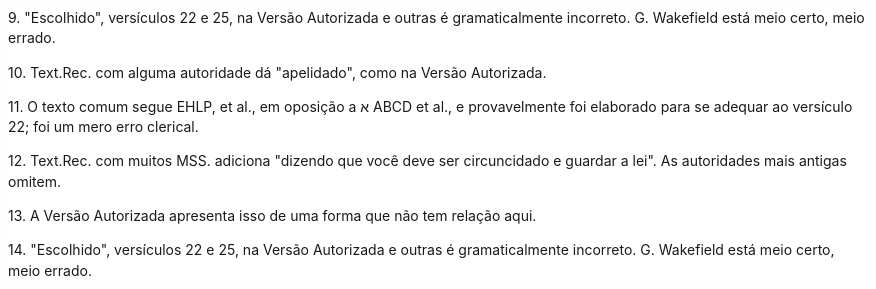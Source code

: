 9\. \"Escolhido\", versículos 22 e 25, na Versão Autorizada e outras é
gramaticalmente incorreto. G. Wakefield está meio certo, meio errado.

10\. Text.Rec. com alguma autoridade dá \"apelidado\", como na Versão
Autorizada.

11\. O texto comum segue EHLP, et al., em oposição a א ABCD et al., e
provavelmente foi elaborado para se adequar ao versículo 22; foi um mero
erro clerical.

12\. Text.Rec. com muitos MSS. adiciona \"dizendo que você deve ser
circuncidado e guardar a lei\". As autoridades mais antigas omitem.

13\. A Versão Autorizada apresenta isso de uma forma que não tem relação
aqui.

14\. \"Escolhido\", versículos 22 e 25, na Versão Autorizada e outras é
gramaticalmente incorreto. G. Wakefield está meio certo, meio errado.
